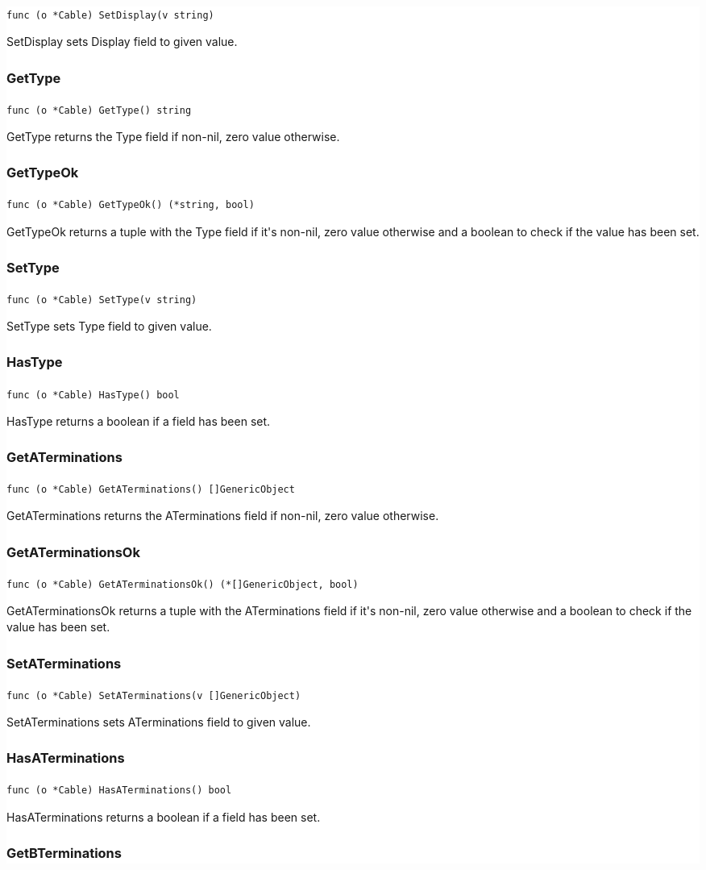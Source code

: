 `func (o *Cable) SetDisplay(v string)`

SetDisplay sets Display field to given value.


### GetType

`func (o *Cable) GetType() string`

GetType returns the Type field if non-nil, zero value otherwise.

### GetTypeOk

`func (o *Cable) GetTypeOk() (*string, bool)`

GetTypeOk returns a tuple with the Type field if it's non-nil, zero value otherwise
and a boolean to check if the value has been set.

### SetType

`func (o *Cable) SetType(v string)`

SetType sets Type field to given value.

### HasType

`func (o *Cable) HasType() bool`

HasType returns a boolean if a field has been set.

### GetATerminations

`func (o *Cable) GetATerminations() []GenericObject`

GetATerminations returns the ATerminations field if non-nil, zero value otherwise.

### GetATerminationsOk

`func (o *Cable) GetATerminationsOk() (*[]GenericObject, bool)`

GetATerminationsOk returns a tuple with the ATerminations field if it's non-nil, zero value otherwise
and a boolean to check if the value has been set.

### SetATerminations

`func (o *Cable) SetATerminations(v []GenericObject)`

SetATerminations sets ATerminations field to given value.

### HasATerminations

`func (o *Cable) HasATerminations() bool`

HasATerminations returns a boolean if a field has been set.

### GetBTerminations
